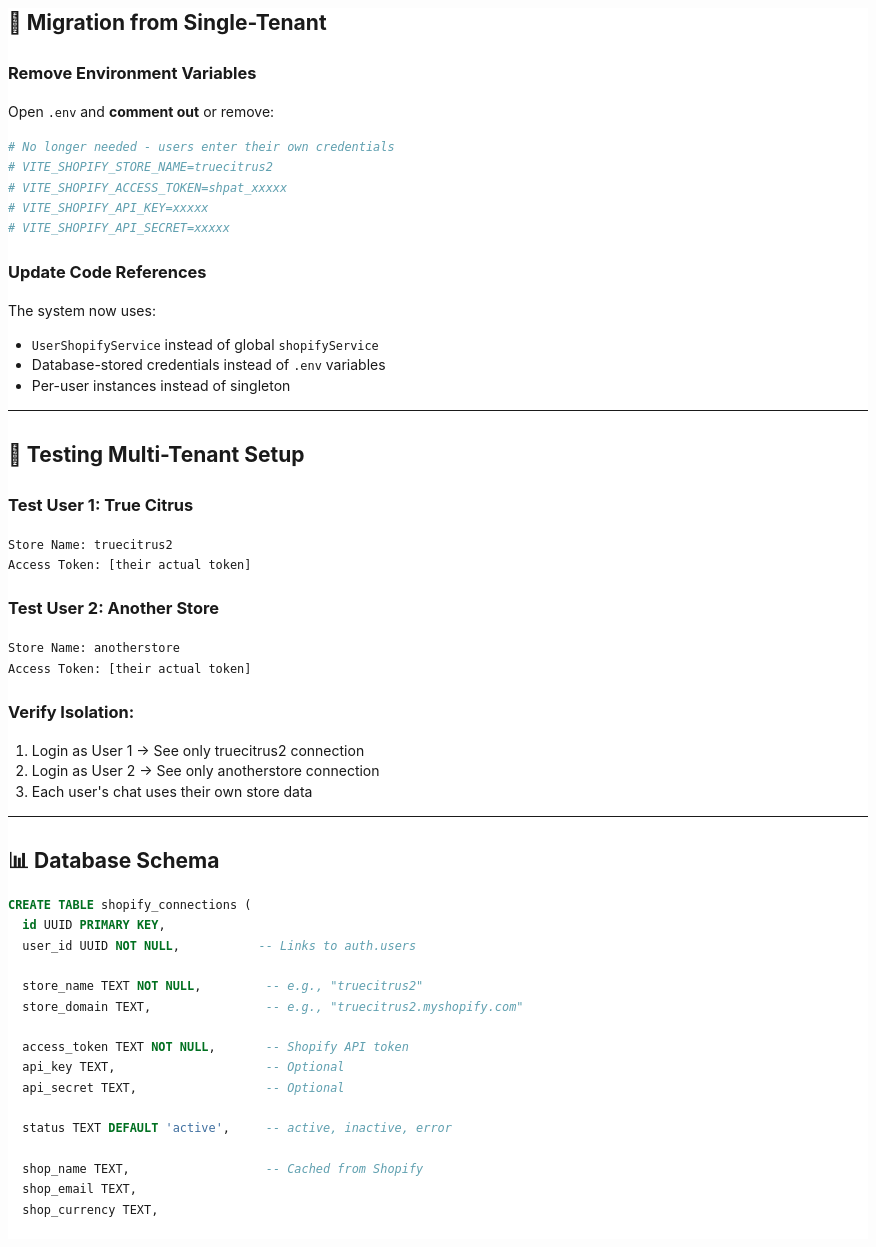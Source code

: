 
## 🔄 Migration from Single-Tenant

### Remove Environment Variables

Open `.env` and **comment out** or remove:
```bash
# No longer needed - users enter their own credentials
# VITE_SHOPIFY_STORE_NAME=truecitrus2
# VITE_SHOPIFY_ACCESS_TOKEN=shpat_xxxxx
# VITE_SHOPIFY_API_KEY=xxxxx
# VITE_SHOPIFY_API_SECRET=xxxxx
```

### Update Code References

The system now uses:
- `UserShopifyService` instead of global `shopifyService`
- Database-stored credentials instead of `.env` variables
- Per-user instances instead of singleton

---

## 🧪 Testing Multi-Tenant Setup

### Test User 1: True Citrus
```
Store Name: truecitrus2
Access Token: [their actual token]
```

### Test User 2: Another Store
```
Store Name: anotherstore
Access Token: [their actual token]
```

### Verify Isolation:
1. Login as User 1 → See only truecitrus2 connection
2. Login as User 2 → See only anotherstore connection
3. Each user's chat uses their own store data

---

## 📊 Database Schema

```sql
CREATE TABLE shopify_connections (
  id UUID PRIMARY KEY,
  user_id UUID NOT NULL,           -- Links to auth.users
  
  store_name TEXT NOT NULL,         -- e.g., "truecitrus2"
  store_domain TEXT,                -- e.g., "truecitrus2.myshopify.com"
  
  access_token TEXT NOT NULL,       -- Shopify API token
  api_key TEXT,                     -- Optional
  api_secret TEXT,                  -- Optional
  
  status TEXT DEFAULT 'active',     -- active, inactive, error
  
  shop_name TEXT,                   -- Cached from Shopify
  shop_email TEXT,
  shop_currency TEXT,
  
```
